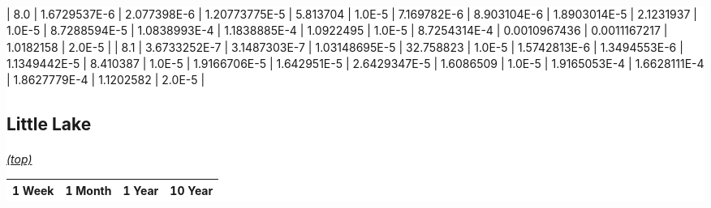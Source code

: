 | 8.0 | 1.6729537E-6 | 2.077398E-6 | 1.20773775E-5 | 5.813704 | 1.0E-5 | 7.169782E-6 | 8.903104E-6 | 1.8903014E-5 | 2.1231937 | 1.0E-5 | 8.7288594E-5 | 1.0838993E-4 | 1.1838885E-4 | 1.0922495 | 1.0E-5 | 8.7254314E-4 | 0.0010967436 | 0.0011167217 | 1.0182158 | 2.0E-5 |
| 8.1 | 3.6733252E-7 | 3.1487303E-7 | 1.03148695E-5 | 32.758823 | 1.0E-5 | 1.5742813E-6 | 1.3494553E-6 | 1.1349442E-5 | 8.410387 | 1.0E-5 | 1.9166706E-5 | 1.642951E-5 | 2.6429347E-5 | 1.6086509 | 1.0E-5 | 1.9165053E-4 | 1.6628111E-4 | 1.8627779E-4 | 1.1202582 | 2.0E-5 |

## Little Lake
*[(top)](#table-of-contents)*

| 1 Week | 1 Month | 1 Year | 10 Year |
|-----|-----|-----|-----|